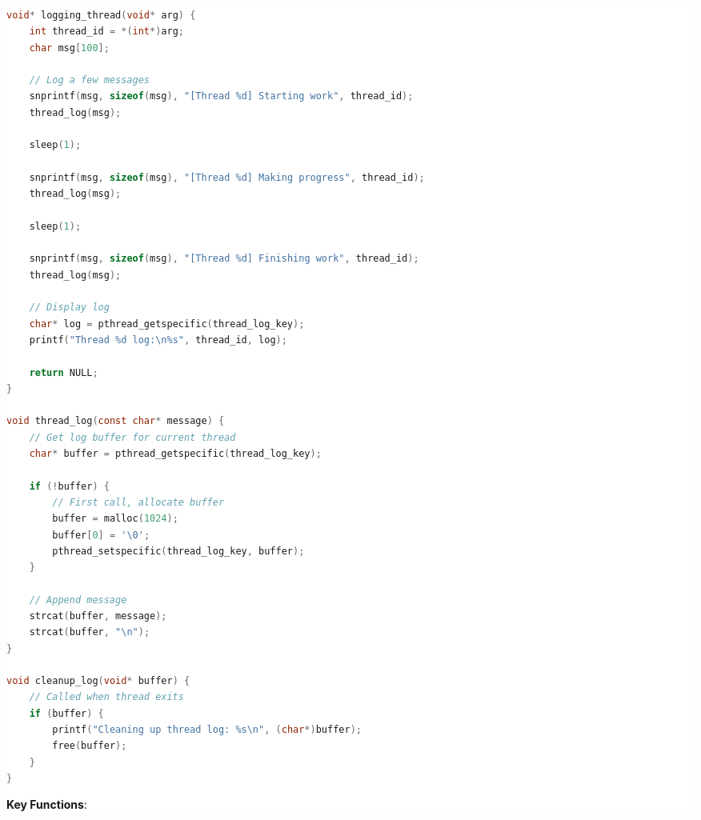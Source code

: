 ```c
void* logging_thread(void* arg) {
    int thread_id = *(int*)arg;
    char msg[100];

    // Log a few messages
    snprintf(msg, sizeof(msg), "[Thread %d] Starting work", thread_id);
    thread_log(msg);

    sleep(1);

    snprintf(msg, sizeof(msg), "[Thread %d] Making progress", thread_id);
    thread_log(msg);

    sleep(1);

    snprintf(msg, sizeof(msg), "[Thread %d] Finishing work", thread_id);
    thread_log(msg);

    // Display log
    char* log = pthread_getspecific(thread_log_key);
    printf("Thread %d log:\n%s", thread_id, log);

    return NULL;
}

void thread_log(const char* message) {
    // Get log buffer for current thread
    char* buffer = pthread_getspecific(thread_log_key);

    if (!buffer) {
        // First call, allocate buffer
        buffer = malloc(1024);
        buffer[0] = '\0';
        pthread_setspecific(thread_log_key, buffer);
    }

    // Append message
    strcat(buffer, message);
    strcat(buffer, "\n");
}

void cleanup_log(void* buffer) {
    // Called when thread exits
    if (buffer) {
        printf("Cleaning up thread log: %s\n", (char*)buffer);
        free(buffer);
    }
}
```

**Key Functions**:
